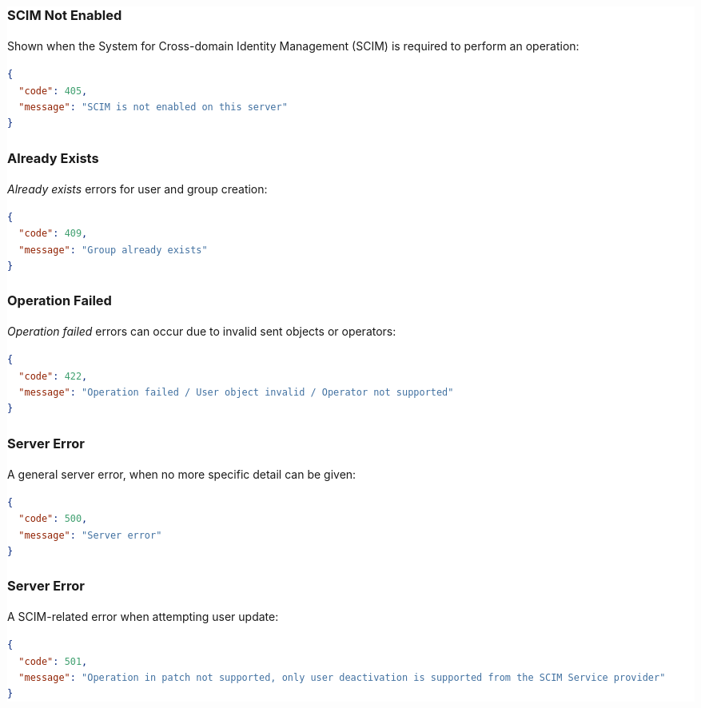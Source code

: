 ### SCIM Not Enabled

Shown when the System for Cross-domain Identity Management (SCIM) is required to
perform an operation:

```json
{
  "code": 405,
  "message": "SCIM is not enabled on this server"
}
```

### Already Exists

_Already exists_ errors for user and group creation:

```json
{
  "code": 409,
  "message": "Group already exists"
}
```

### Operation Failed

_Operation failed_ errors can occur due to invalid sent objects or operators:

```json
{
  "code": 422,
  "message": "Operation failed / User object invalid / Operator not supported"
}
```

### Server Error

A general server error, when no more specific detail can be given:

```json
{
  "code": 500,
  "message": "Server error"
}
```

### Server Error

A SCIM-related error when attempting user update:

```json
{
  "code": 501,
  "message": "Operation in patch not supported, only user deactivation is supported from the SCIM Service provider"
}
```

